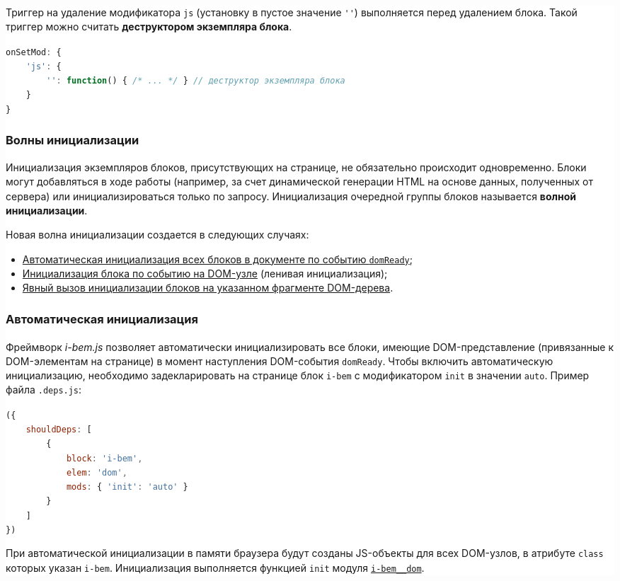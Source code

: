 Триггер на удаление модификатора `js` (установку в пустое значение
`''`) выполняется перед удалением блока. Такой триггер можно считать
**деструктором экземпляра блока**.

```js
onSetMod: {
    'js': {
        '': function() { /* ... */ } // деструктор экземпляра блока
    }
}
```


<a name="init-wave"></a>

### Волны инициализации ###

Инициализация экземпляров блоков, присутствующих на странице, не
обязательно происходит одновременно. Блоки могут добавляться в ходе
работы (например, за счет динамической генерации HTML на основе
данных, полученных от сервера) или инициализироваться только по запросу.
Инициализация очередной группы блоков называется **волной
инициализации**.

Новая волна инициализации создается в следующих случаях:

* [Автоматическая инициализация всех блоков в документе по событию `domReady`](#init-auto);
* [Инициализация блока по событию на DOM-узле](#init-live) (ленивая инициализация);
* [Явный вызов инициализации блоков на указанном фрагменте DOM-дерева](#init-ajax).


<a name="init-auto"></a>

### Автоматическая инициализация ###

Фреймворк *i-bem.js* позволяет автоматически инициализировать все
блоки, имеющие DOM-представление (привязанные к DOM-элементам на
странице) в момент наступления DOM-события `domReady`. Чтобы включить
автоматическую инициализацию, необходимо задекларировать на странице
блок `i-bem` с модификатором `init` в значении `auto`. Пример файла
`.deps.js`:

```js
({
    shouldDeps: [
        {
            block: 'i-bem',
            elem: 'dom',
            mods: { 'init': 'auto' }
        }
    ]
})
```

При автоматической инициализации в памяти браузера будут созданы
JS-объекты для всех DOM-узлов, в атрибуте `class` которых указан
`i-bem`. Инициализация выполняется функцией `init` модуля
[`i-bem__dom`][].


[ymaps]: https://github.com/ymaps/modules
[bem-tools]: http://ru.bem.info/tools/bem/
[`i-bem`]: https://github.com/bem/bem-core/blob/v1/common.blocks/i-bem/i-bem.vanilla.js
[`i-bem__dom`]: https://github.com/bem/bem-core/blob/v1/common.blocks/i-bem/__dom/i-bem__dom.js
